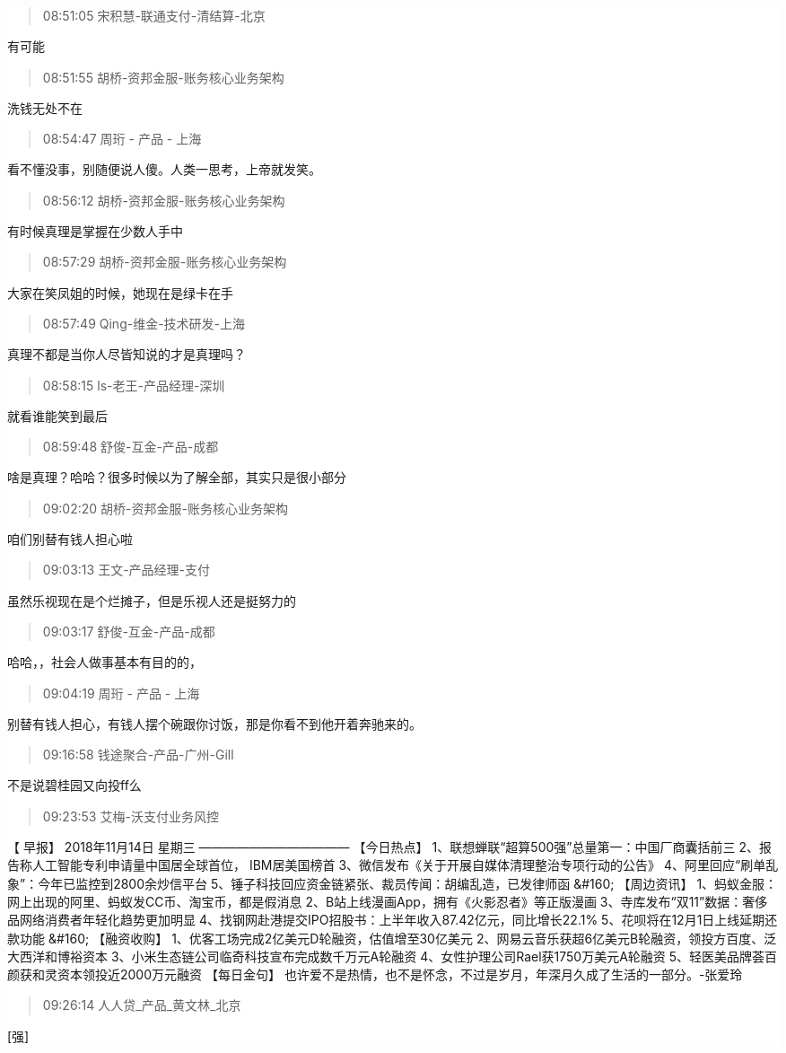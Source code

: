 > 08:51:05  宋积慧-联通支付-清结算-北京  
   
有可能  
   
> 08:51:55  胡桥-资邦金服-账务核心业务架构  
   
洗钱无处不在  
   
> 08:54:47  周珩 - 产品 - 上海  
   
看不懂没事，别随便说人傻。人类一思考，上帝就发笑。  
   
> 08:56:12  胡桥-资邦金服-账务核心业务架构  
   
有时候真理是掌握在少数人手中  
   
> 08:57:29  胡桥-资邦金服-账务核心业务架构  
   
大家在笑凤姐的时候，她现在是绿卡在手  
   
> 08:57:49  Qing-维金-技术研发-上海  
   
真理不都是当你人尽皆知说的才是真理吗？  
   
> 08:58:15  ls-老王-产品经理-深圳  
   
就看谁能笑到最后  
   
> 08:59:48  舒俊-互金-产品-成都  
   
啥是真理？哈哈？很多时候以为了解全部，其实只是很小部分  
   
> 09:02:20  胡桥-资邦金服-账务核心业务架构  
   
咱们别替有钱人担心啦  
   
> 09:03:13  王文-产品经理-支付  
   
虽然乐视现在是个烂摊子，但是乐视人还是挺努力的  
   
> 09:03:17  舒俊-互金-产品-成都  
   
哈哈，，社会人做事基本有目的的，  
   
> 09:04:19  周珩 - 产品 - 上海  
   
别替有钱人担心，有钱人摆个碗跟你讨饭，那是你看不到他开着奔驰来的。  
   
> 09:16:58  钱途聚合-产品-广州-Gill  
   
不是说碧桂园又向投ff么  
   
> 09:23:53  艾梅-沃支付业务风控  
   
【 早报】 2018年11月14日  星期三 ————————————  【今日热点】 1、联想蝉联“超算500强”总量第一：中国厂商囊括前三 2、报告称人工智能专利申请量中国居全球首位， IBM居美国榜首 3、微信发布《关于开展自媒体清理整治专项行动的公告》 4、阿里回应“刷单乱象”：今年已监控到2800余炒信平台 5、锤子科技回应资金链紧张、裁员传闻：胡编乱造，已发律师函 &amp;#160; 【周边资讯】 1、蚂蚁金服：网上出现的阿里、蚂蚁发CC币、淘宝币，都是假消息 2、B站上线漫画App，拥有《火影忍者》等正版漫画 3、寺库发布“双11”数据：奢侈品网络消费者年轻化趋势更加明显 4、找钢网赴港提交IPO招股书：上半年收入87.42亿元，同比增长22.1% 5、花呗将在12月1日上线延期还款功能 &amp;#160; 【融资收购】 1、优客工场完成2亿美元D轮融资，估值增至30亿美元 2、网易云音乐获超6亿美元B轮融资，领投方百度、泛大西洋和博裕资本 3、小米生态链公司临奇科技宣布完成数千万元A轮融资 4、女性护理公司Rael获1750万美元A轮融资 5、轻医美品牌荟百颜获和灵资本领投近2000万元融资  【每日金句】 也许爱不是热情，也不是怀念，不过是岁月，年深月久成了生活的一部分。-张爱玲  
   
> 09:26:14  人人贷_产品_黄文林_北京  
   
[强]  
   